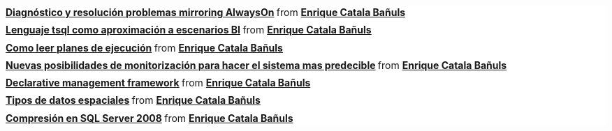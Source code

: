 <iframe src="//www.slideshare.net/slideshow/embed_code/key/l84Q2JMxwFsB8P" width="595" height="485" frameborder="0" marginwidth="0" marginheight="0" scrolling="no" style="border:1px solid #CCC; border-width:1px; margin-bottom:5px; max-width: 100%;" allowfullscreen> </iframe> <div style="margin-bottom:5px"> <strong> <a href="//www.slideshare.net/enriquecatala/diagnstico-y-resolucin-problemas-mirroring-alwayson" title="Diagnóstico y resolución problemas mirroring AlwaysOn" target="_blank">Diagnóstico y resolución problemas mirroring AlwaysOn</a> </strong> from <strong><a href="https://www.slideshare.net/enriquecatala" target="_blank">Enrique Catala Bañuls</a></strong> </div>

<iframe src="//www.slideshare.net/slideshow/embed_code/key/4OqA69C8Qar45n" width="595" height="485" frameborder="0" marginwidth="0" marginheight="0" scrolling="no" style="border:1px solid #CCC; border-width:1px; margin-bottom:5px; max-width: 100%;" allowfullscreen> </iframe> <div style="margin-bottom:5px"> <strong> <a href="//www.slideshare.net/enriquecatala/lenguaje-tsql-como-aproximacin-a-escenarios-bi" title="Lenguaje tsql como aproximación a escenarios BI" target="_blank">Lenguaje tsql como aproximación a escenarios BI</a> </strong> from <strong><a href="https://www.slideshare.net/enriquecatala" target="_blank">Enrique Catala Bañuls</a></strong> </div>

<iframe src="//www.slideshare.net/slideshow/embed_code/key/r6fzwnzRCIo9aR" width="595" height="485" frameborder="0" marginwidth="0" marginheight="0" scrolling="no" style="border:1px solid #CCC; border-width:1px; margin-bottom:5px; max-width: 100%;" allowfullscreen> </iframe> <div style="margin-bottom:5px"> <strong> <a href="//www.slideshare.net/enriquecatala/como-leer-planes-de-ejecucin" title="Como leer planes de ejecución" target="_blank">Como leer planes de ejecución</a> </strong> from <strong><a href="https://www.slideshare.net/enriquecatala" target="_blank">Enrique Catala Bañuls</a></strong> </div>

<iframe src="//www.slideshare.net/slideshow/embed_code/key/sInDboHKeAEBoc" width="595" height="485" frameborder="0" marginwidth="0" marginheight="0" scrolling="no" style="border:1px solid #CCC; border-width:1px; margin-bottom:5px; max-width: 100%;" allowfullscreen> </iframe> <div style="margin-bottom:5px"> <strong> <a href="//www.slideshare.net/enriquecatala/summit-2008-nuevas-posibilidades-de-monitorizacin-para-hacer-el-sistema-mas-predecible" title="Nuevas posibilidades de monitorización para hacer el sistema mas predecible" target="_blank">Nuevas posibilidades de monitorización para hacer el sistema mas predecible</a> </strong> from <strong><a href="https://www.slideshare.net/enriquecatala" target="_blank">Enrique Catala Bañuls</a></strong> </div>

<iframe src="//www.slideshare.net/slideshow/embed_code/key/pj1k7eF6vf8wXm" width="595" height="485" frameborder="0" marginwidth="0" marginheight="0" scrolling="no" style="border:1px solid #CCC; border-width:1px; margin-bottom:5px; max-width: 100%;" allowfullscreen> </iframe> <div style="margin-bottom:5px"> <strong> <a href="//www.slideshare.net/enriquecatala/summit-2008-declarative-management-framework" title="Declarative management framework" target="_blank">Declarative management framework</a> </strong> from <strong><a href="https://www.slideshare.net/enriquecatala" target="_blank">Enrique Catala Bañuls</a></strong> </div>

<iframe src="//www.slideshare.net/slideshow/embed_code/key/cwmMjxd76HjDag" width="595" height="485" frameborder="0" marginwidth="0" marginheight="0" scrolling="no" style="border:1px solid #CCC; border-width:1px; margin-bottom:5px; max-width: 100%;" allowfullscreen> </iframe> <div style="margin-bottom:5px"> <strong> <a href="//www.slideshare.net/enriquecatala/summit-2008-tipos-de-datos-espaciales" title="Tipos de datos espaciales" target="_blank">Tipos de datos espaciales</a> </strong> from <strong><a href="https://www.slideshare.net/enriquecatala" target="_blank">Enrique Catala Bañuls</a></strong> </div>

<iframe src="//www.slideshare.net/slideshow/embed_code/key/pXVahsx6osPa2A" width="595" height="485" frameborder="0" marginwidth="0" marginheight="0" scrolling="no" style="border:1px solid #CCC; border-width:1px; margin-bottom:5px; max-width: 100%;" allowfullscreen> </iframe> <div style="margin-bottom:5px"> <strong> <a href="//www.slideshare.net/enriquecatala/compresin-en-sql-server-2008" title="Compresión en SQL Server 2008" target="_blank">Compresión en SQL Server 2008</a> </strong> from <strong><a href="https://www.slideshare.net/enriquecatala" target="_blank">Enrique Catala Bañuls</a></strong> </div>

